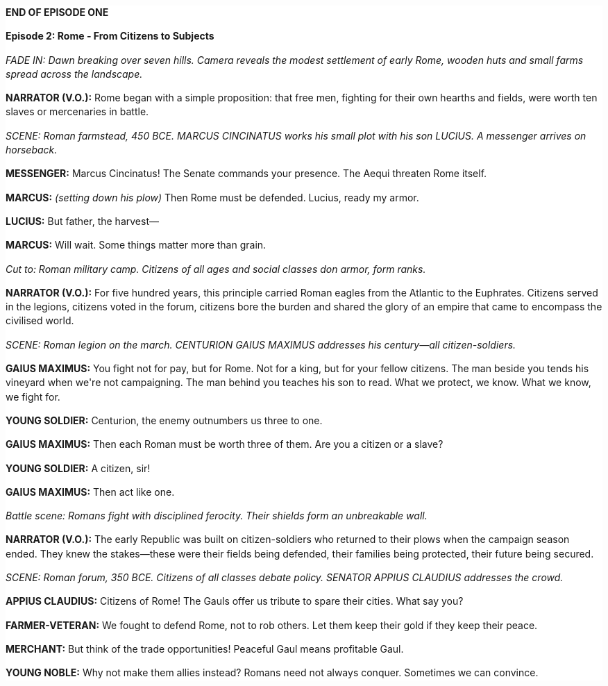**END OF EPISODE ONE**

**Episode 2: Rome - From Citizens to Subjects**

*FADE IN: Dawn breaking over seven hills. Camera reveals the modest settlement of early Rome, wooden huts and small farms spread across the landscape.*

**NARRATOR (V.O.):** Rome began with a simple proposition: that free men, fighting for their own hearths and fields, were worth ten slaves or mercenaries in battle.

*SCENE: Roman farmstead, 450 BCE. MARCUS CINCINATUS works his small plot with his son LUCIUS. A messenger arrives on horseback.*

**MESSENGER:** Marcus Cincinatus! The Senate commands your presence. The Aequi threaten Rome itself.

**MARCUS:** *(setting down his plow)* Then Rome must be defended. Lucius, ready my armor.

**LUCIUS:** But father, the harvest—

**MARCUS:** Will wait. Some things matter more than grain.

*Cut to: Roman military camp. Citizens of all ages and social classes don armor, form ranks.*

**NARRATOR (V.O.):** For five hundred years, this principle carried Roman eagles from the Atlantic to the Euphrates. Citizens served in the legions, citizens voted in the forum, citizens bore the burden and shared the glory of an empire that came to encompass the civilised world.

*SCENE: Roman legion on the march. CENTURION GAIUS MAXIMUS addresses his century—all citizen-soldiers.*

**GAIUS MAXIMUS:** You fight not for pay, but for Rome. Not for a king, but for your fellow citizens. The man beside you tends his vineyard when we're not campaigning. The man behind you teaches his son to read. What we protect, we know. What we know, we fight for.

**YOUNG SOLDIER:** Centurion, the enemy outnumbers us three to one.

**GAIUS MAXIMUS:** Then each Roman must be worth three of them. Are you a citizen or a slave?

**YOUNG SOLDIER:** A citizen, sir!

**GAIUS MAXIMUS:** Then act like one.

*Battle scene: Romans fight with disciplined ferocity. Their shields form an unbreakable wall.*

**NARRATOR (V.O.):** The early Republic was built on citizen-soldiers who returned to their plows when the campaign season ended. They knew the stakes—these were their fields being defended, their families being protected, their future being secured.

*SCENE: Roman forum, 350 BCE. Citizens of all classes debate policy. SENATOR APPIUS CLAUDIUS addresses the crowd.*

**APPIUS CLAUDIUS:** Citizens of Rome! The Gauls offer us tribute to spare their cities. What say you?

**FARMER-VETERAN:** We fought to defend Rome, not to rob others. Let them keep their gold if they keep their peace.

**MERCHANT:** But think of the trade opportunities! Peaceful Gaul means profitable Gaul.

**YOUNG NOBLE:** Why not make them allies instead? Romans need not always conquer. Sometimes we can convince.
